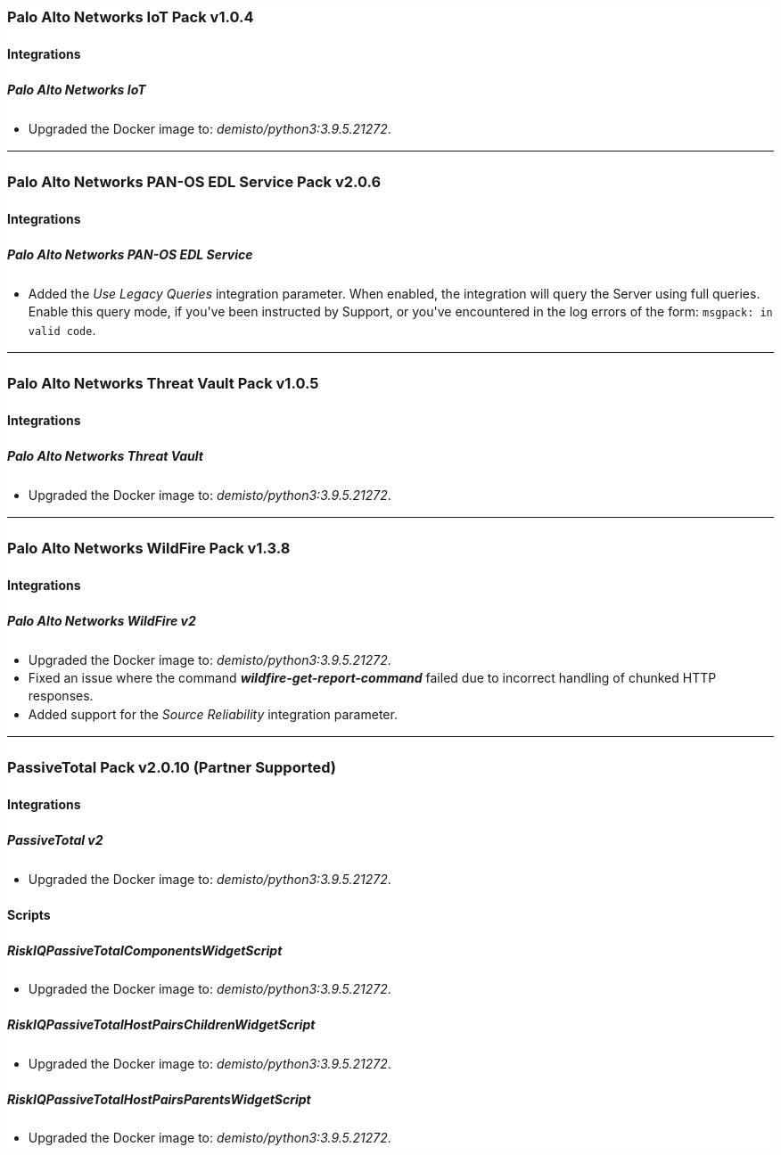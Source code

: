 
### Palo Alto Networks IoT Pack v1.0.4
#### Integrations
##### Palo Alto Networks IoT
- Upgraded the Docker image to: *demisto/python3:3.9.5.21272*.

---

### Palo Alto Networks PAN-OS EDL Service Pack v2.0.6
#### Integrations
##### Palo Alto Networks PAN-OS EDL Service
- Added the *Use Legacy Queries* integration parameter. When enabled, the integration will query the Server using full queries. Enable this query mode, if you've been instructed by Support, or you've encountered in the log errors of the form: `msgpack: invalid code`.

---

### Palo Alto Networks Threat Vault Pack v1.0.5
#### Integrations
##### Palo Alto Networks Threat Vault
- Upgraded the Docker image to: *demisto/python3:3.9.5.21272*.

---

### Palo Alto Networks WildFire Pack v1.3.8
#### Integrations
##### Palo Alto Networks WildFire v2
- Upgraded the Docker image to: *demisto/python3:3.9.5.21272*.
- Fixed an issue where the command ***wildfire-get-report-command*** failed due to incorrect handling of chunked HTTP responses.
- Added support for the *Source Reliability* integration parameter.

---

### PassiveTotal Pack v2.0.10 (Partner Supported)
#### Integrations
##### PassiveTotal v2
- Upgraded the Docker image to: *demisto/python3:3.9.5.21272*.

#### Scripts
##### RiskIQPassiveTotalComponentsWidgetScript
- Upgraded the Docker image to: *demisto/python3:3.9.5.21272*.

##### RiskIQPassiveTotalHostPairsChildrenWidgetScript
- Upgraded the Docker image to: *demisto/python3:3.9.5.21272*.

##### RiskIQPassiveTotalHostPairsParentsWidgetScript
- Upgraded the Docker image to: *demisto/python3:3.9.5.21272*.
